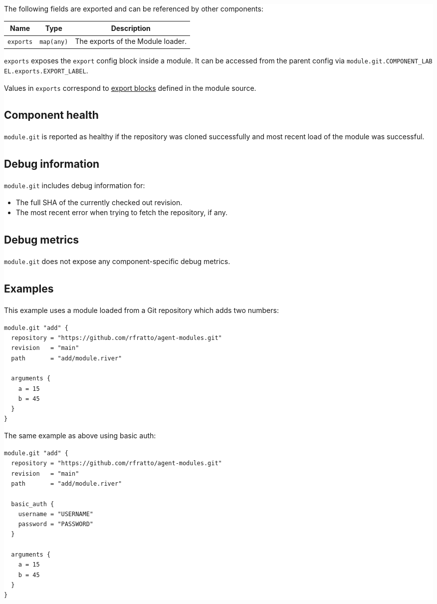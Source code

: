 The following fields are exported and can be referenced by other components:

Name      | Type       | Description
----------|------------|----------------------------------
`exports` | `map(any)` | The exports of the Module loader.

`exports` exposes the `export` config block inside a module. It can be accessed
from the parent config via `module.git.COMPONENT_LABEL.exports.EXPORT_LABEL`.

Values in `exports` correspond to [export blocks][] defined in the module
source.

[export blocks]: ../../config-blocks/export/

## Component health

`module.git` is reported as healthy if the repository was cloned successfully
and most recent load of the module was successful.

## Debug information

`module.git` includes debug information for:

* The full SHA of the currently checked out revision.
* The most recent error when trying to fetch the repository, if any.

## Debug metrics

`module.git` does not expose any component-specific debug metrics.

## Examples

This example uses a module loaded from a Git repository which adds two numbers:

```river
module.git "add" {
  repository = "https://github.com/rfratto/agent-modules.git"
  revision   = "main"
  path       = "add/module.river"

  arguments {
    a = 15
    b = 45
  }
}
```

The same example as above using basic auth:
```river
module.git "add" {
  repository = "https://github.com/rfratto/agent-modules.git"
  revision   = "main"
  path       = "add/module.river"

  basic_auth {
    username = "USERNAME"
    password = "PASSWORD"
  }

  arguments {
    a = 15
    b = 45
  }
}
```


[module]: ../../../concepts/modules/
[basic_auth]: #basic_auth-block
[ssh_key]: #ssh_key-block
[arguments]: #arguments-block
[argument blocks]: ../../config-blocks/argument/